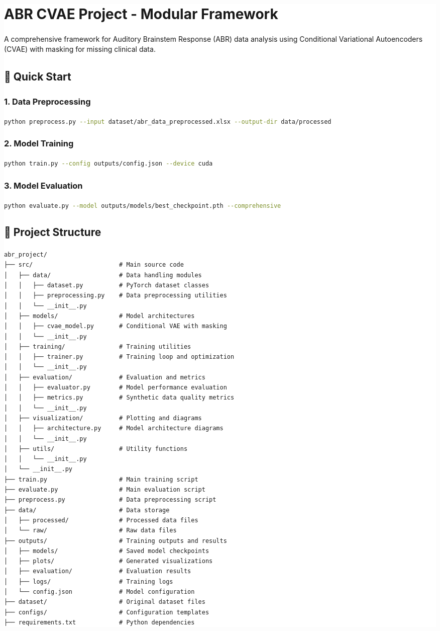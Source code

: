 # ABR CVAE Project - Modular Framework

A comprehensive framework for Auditory Brainstem Response (ABR) data analysis using Conditional Variational Autoencoders (CVAE) with masking for missing clinical data.

## 🚀 Quick Start

### 1. Data Preprocessing
```bash
python preprocess.py --input dataset/abr_data_preprocessed.xlsx --output-dir data/processed
```

### 2. Model Training  
```bash
python train.py --config outputs/config.json --device cuda
```

### 3. Model Evaluation
```bash
python evaluate.py --model outputs/models/best_checkpoint.pth --comprehensive
```

## 📁 Project Structure

```
abr_project/
├── src/                        # Main source code
│   ├── data/                   # Data handling modules
│   │   ├── dataset.py          # PyTorch dataset classes
│   │   ├── preprocessing.py    # Data preprocessing utilities
│   │   └── __init__.py
│   ├── models/                 # Model architectures
│   │   ├── cvae_model.py       # Conditional VAE with masking
│   │   └── __init__.py
│   ├── training/               # Training utilities
│   │   ├── trainer.py          # Training loop and optimization
│   │   └── __init__.py
│   ├── evaluation/             # Evaluation and metrics
│   │   ├── evaluator.py        # Model performance evaluation
│   │   ├── metrics.py          # Synthetic data quality metrics
│   │   └── __init__.py
│   ├── visualization/          # Plotting and diagrams
│   │   ├── architecture.py     # Model architecture diagrams
│   │   └── __init__.py
│   ├── utils/                  # Utility functions
│   │   └── __init__.py
│   └── __init__.py
├── train.py                    # Main training script
├── evaluate.py                 # Main evaluation script
├── preprocess.py               # Data preprocessing script
├── data/                       # Data storage
│   ├── processed/              # Processed data files
│   └── raw/                    # Raw data files
├── outputs/                    # Training outputs and results
│   ├── models/                 # Saved model checkpoints
│   ├── plots/                  # Generated visualizations
│   ├── evaluation/             # Evaluation results
│   ├── logs/                   # Training logs
│   └── config.json             # Model configuration
├── dataset/                    # Original dataset files
├── configs/                    # Configuration templates
├── requirements.txt            # Python dependencies
```